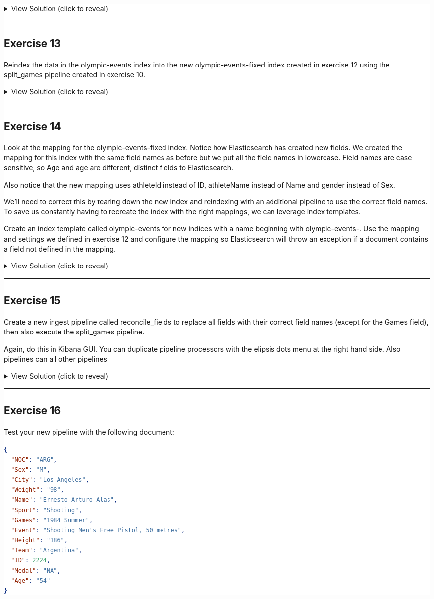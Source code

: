 
<details><summary>View Solution (click to reveal)</summary></details>
<hr>

## Exercise 13
Reindex the data in the olympic-events index into the new olympic-events-fixed index created in exercise 12 using the split_games pipeline created in exercise 10.

<details><summary>View Solution (click to reveal)</summary></details>
<hr>


## Exercise 14
Look at the mapping for the olympic-events-fixed index. Notice how Elasticsearch has created new fields. We created the mapping for this index with the same field names as before but we put all the field names in lowercase. Field names are case sensitive, so Age and age are different, distinct fields to Elasticsearch.

Also notice that the new mapping uses athleteId instead of ID, athleteName instead of Name and gender instead of Sex.

We’ll need to correct this by tearing down the new index and reindexing with an additional pipeline to use the correct field names. To save us constantly having to recreate the index with the right mappings, we can leverage index templates.

Create an index template called olympic-events for new indices with a name beginning with olympic-events-. Use the mapping and settings we defined in exercise 12 and configure the mapping so Elasticsearch will throw an exception if a document contains a field not defined in the mapping.


<details><summary>View Solution (click to reveal)</summary></details>
<hr>


## Exercise 15
Create a new ingest pipeline called reconcile_fields to replace all fields with their correct field names (except for the Games field), then also execute the split_games pipeline.

Again, do this in Kibana GUI.  You can duplicate pipeline processors with the elipsis dots menu at the right hand side.
Also pipelines can all other pipelines.


<details><summary>View Solution (click to reveal)</summary></details>
<hr>

## Exercise 16
Test your new pipeline with the following document:

```json
{
  "NOC": "ARG",
  "Sex": "M",
  "City": "Los Angeles",
  "Weight": "98",
  "Name": "Ernesto Arturo Alas",
  "Sport": "Shooting",
  "Games": "1984 Summer",
  "Event": "Shooting Men's Free Pistol, 50 metres",
  "Height": "186",
  "Team": "Argentina",
  "ID": 2224,
  "Medal": "NA",
  "Age": "54"
}
```
